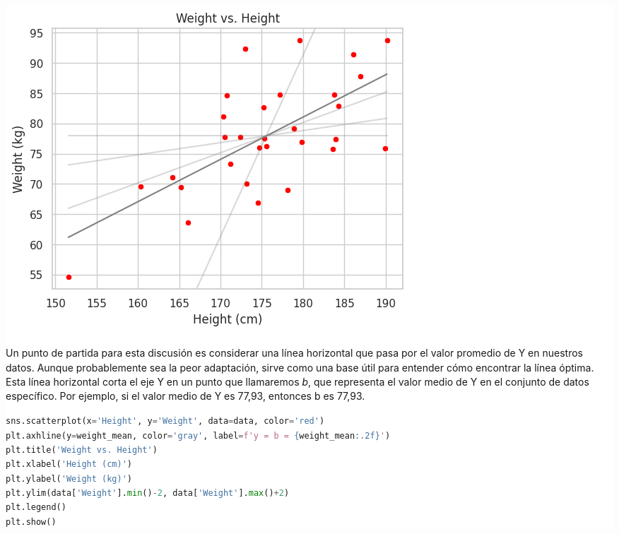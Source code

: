 ```python
```


    
![png](README_files/README_5_0.png)
    


Un punto de partida para esta discusión es considerar una línea horizontal que pasa por el valor promedio de Y en nuestros datos. Aunque probablemente sea la peor adaptación, sirve como una base útil para entender cómo encontrar la línea óptima. Esta línea horizontal corta el eje Y en un punto que llamaremos $b$, que representa el valor medio de Y en el conjunto de datos específico. Por ejemplo, si el valor medio de Y es 77,93, entonces b es 77,93.



```python
sns.scatterplot(x='Height', y='Weight', data=data, color='red')
plt.axhline(y=weight_mean, color='gray', label=f'y = b = {weight_mean:.2f}')
plt.title('Weight vs. Height')
plt.xlabel('Height (cm)')
plt.ylabel('Weight (kg)')
plt.ylim(data['Weight'].min()-2, data['Weight'].max()+2)
plt.legend()
plt.show()
```


    